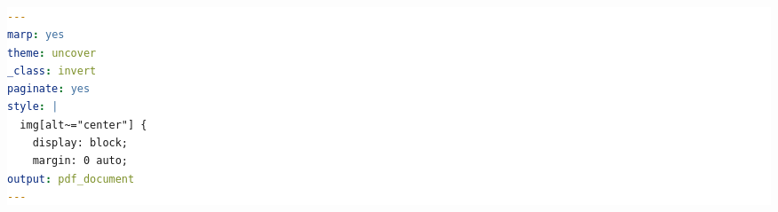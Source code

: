 ```yaml
---
marp: yes
theme: uncover
_class: invert
paginate: yes
style: |
  img[alt~="center"] {
    display: block;
    margin: 0 auto;
output: pdf_document
---
```

<style>
    p {
        text-align: left;
        font-size: 35px
    }
    ul {
        margin: 0;
        font-size: 35px;
    }
    table {
        font-size: 35px;
    }
    ol {
        margin: 0;
        font-size: 35px;
    }

    blockquote {
        border-left: 10px solid #ccc;
        margin: 1.5em 10px;
        padding: 0.5em 30px;
        quotes: "\201C""\201D""\2018""\2019";
    }

    blockquote:before {
        color: #ccc;
        content: none;
        font-size: 4em;
        line-height: 0.1em;
        margin-right: 0.25em;
        vertical-align: -0.4em;
    }

    blockquote:after{
        content: none;
    }

    footer {
        margin-bottom: 0px;
        text-align: left;
    }
</style>

